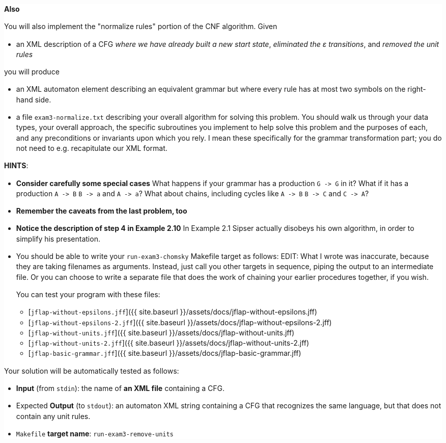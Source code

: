 **Also** 

You will also implement the "normalize rules" portion of the CNF
algorithm. Given

* an XML description of a CFG _where we have already built a new start
  state_, _eliminated the ε transitions_, and _removed the unit rules_

you will produce 

* an XML automaton element describing an equivalent grammar but where
  every rule has at most two symbols on the right-hand side.

* a file `exam3-normalize.txt` describing your overall algorithm for
  solving this problem. You should walk us through your data types,
  your overall approach, the specific subroutines you implement to
  help solve this problem and the purposes of each, and any
  preconditions or invariants upon which you rely. I mean these
  specifically for the grammar transformation part; you do not need to
  e.g. recapitulate our XML format.

**HINTS**:

* **Consider carefully some special cases** What happens if your
  grammar has a production `G -> G` in it? What if it has a production
  `A -> B` `B -> a` and `A -> a`? What about chains, including cycles like
  `A -> B` `B -> C` and `C -> A`? 
  
* **Remember the caveats from the last problem, too**
  
* **Notice the description of step 4 in Example 2.10** In Example 2.1
  Sipser actually disobeys his own algorithm, in order to simplify his
  presentation. 
  
* You should be able to write your `run-exam3-chomsky` Makefile target as follows:
  EDIT: What I wrote was inaccurate, because they are taking filenames as arguments. 
  Instead, just call you other targets in sequence, piping the output to an intermediate file. 
  Or you can choose to write a separate file that does the work of chaining your earlier procedures together, if you wish.


  You can test your program with these files:

  * [`jflap-without-epsilons.jff`]({{ site.baseurl }}/assets/docs/jflap-without-epsilons.jff)
  * [`jflap-without-epsilons-2.jff`]({{ site.baseurl }}/assets/docs/jflap-without-epsilons-2.jff)
  * [`jflap-without-units.jff`]({{ site.baseurl }}/assets/docs/jflap-without-units.jff)
  * [`jflap-without-units-2.jff`]({{ site.baseurl }}/assets/docs/jflap-without-units-2.jff)
  * [`jflap-basic-grammar.jff`]({{ site.baseurl }}/assets/docs/jflap-basic-grammar.jff)

Your solution will be automatically tested as follows:

* **Input** (from `stdin`): the name of **an XML file** containing a
  CFG.

* Expected **Output** (to `stdout`): an automaton XML string
  containing a CFG that recognizes the same language, but that does
  not contain any unit rules.

* `Makefile` **target name**: `run-exam3-remove-units`

